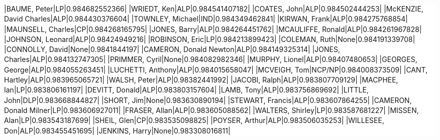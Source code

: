 |BAUME, Peter|LP|0.984682552366|
|WRIEDT, Ken|ALP|0.984541407182|
|COATES, John|ALP|0.984502444253|
|McKENZIE, David Charles|ALP|0.984430376604|
|TOWNLEY, Michael|IND|0.984349462841|
|KIRWAN, Frank|ALP|0.984275768854|
|MAUNSELL, Charles|CP|0.984268165795|
|JONES, Barry|ALP|0.984264451762|
|MCAULIFFE, Ronald|ALP|0.984261967828|
|JOHNSON, Leonard|ALP|0.98424949216|
|ROBINSON, Eric|LP|0.984213899423|
|COLEMAN, Ruth|None|0.984191339708|
|CONNOLLY, David|None|0.9841844197|
|CAMERON, Donald Newton|ALP|0.984149325314|
|JONES, Charles|ALP|0.984132747305|
|PRIMMER, Cyril|None|0.984082982346|
|MURPHY, Lionel|ALP|0.98407480653|
|GEORGES, George|ALP|0.984055263451|
|LUCHETTI, Anthony|ALP|0.984015658047|
|MCVEIGH, Tom|NCP/NP|0.984008373509|
|CANT, Hartley|ALP|0.983965065721|
|WALSH, Peter|ALP|0.98382441992|
|JACOBI, Ralph|ALP|0.983807709129|
|MACPHEE, Ian|LP|0.983806161197|
|DEVITT, Donald|ALP|0.983803157604|
|LAMB, Tony|ALP|0.983756869692|
|LITTLE, John|DLP|0.983668844827|
|SHORT, Jim|None|0.983630890194|
|STEWART, Francis|ALP|0.983607864255|
|CAMERON, Donald Milner|LP|0.983606927011|
|FRASER, Allan|ALP|0.983605088562|
|WALTERS, Shirley|LP|0.983587681227|
|MISSEN, Alan|LP|0.983543187699|
|SHEIL, Glen|CP|0.983535098825|
|POYSER, Arthur|ALP|0.983506035253|
|WILLESEE, Don|ALP|0.983455451695|
|JENKINS, Harry|None|0.983308016811|